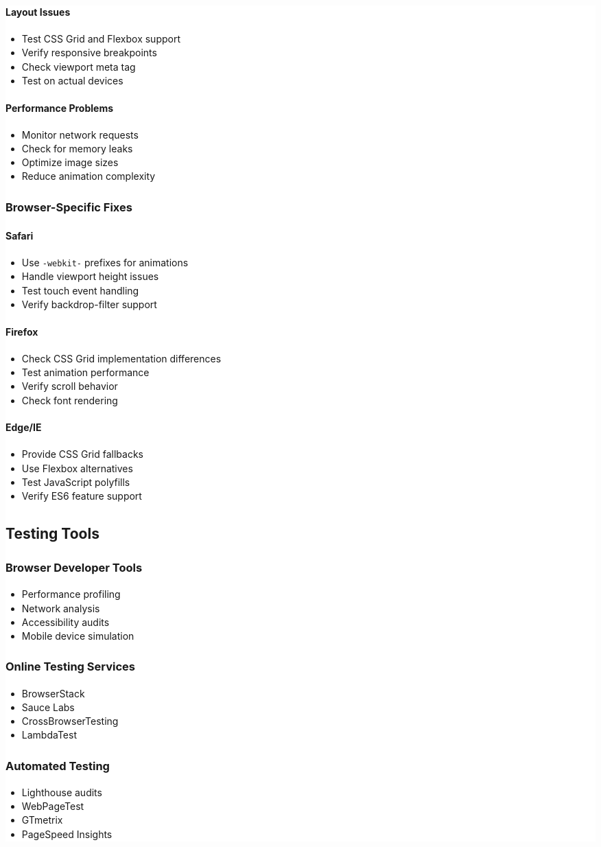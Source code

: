 #### Layout Issues
- Test CSS Grid and Flexbox support
- Verify responsive breakpoints
- Check viewport meta tag
- Test on actual devices

#### Performance Problems
- Monitor network requests
- Check for memory leaks
- Optimize image sizes
- Reduce animation complexity

### Browser-Specific Fixes

#### Safari
- Use `-webkit-` prefixes for animations
- Handle viewport height issues
- Test touch event handling
- Verify backdrop-filter support

#### Firefox
- Check CSS Grid implementation differences
- Test animation performance
- Verify scroll behavior
- Check font rendering

#### Edge/IE
- Provide CSS Grid fallbacks
- Use Flexbox alternatives
- Test JavaScript polyfills
- Verify ES6 feature support

## Testing Tools

### Browser Developer Tools
- Performance profiling
- Network analysis
- Accessibility audits
- Mobile device simulation

### Online Testing Services
- BrowserStack
- Sauce Labs
- CrossBrowserTesting
- LambdaTest

### Automated Testing
- Lighthouse audits
- WebPageTest
- GTmetrix
- PageSpeed Insights
